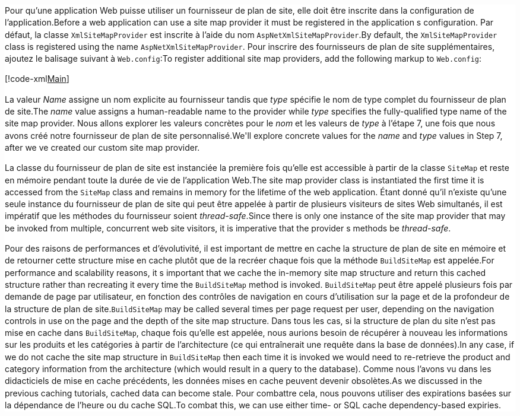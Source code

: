 <span data-ttu-id="d7a94-246">Pour qu’une application Web puisse utiliser un fournisseur de plan de site, elle doit être inscrite dans la configuration de l’application.</span><span class="sxs-lookup"><span data-stu-id="d7a94-246">Before a web application can use a site map provider it must be registered in the application s configuration.</span></span> <span data-ttu-id="d7a94-247">Par défaut, la classe `XmlSiteMapProvider` est inscrite à l’aide du nom `AspNetXmlSiteMapProvider`.</span><span class="sxs-lookup"><span data-stu-id="d7a94-247">By default, the `XmlSiteMapProvider` class is registered using the name `AspNetXmlSiteMapProvider`.</span></span> <span data-ttu-id="d7a94-248">Pour inscrire des fournisseurs de plan de site supplémentaires, ajoutez le balisage suivant à `Web.config`:</span><span class="sxs-lookup"><span data-stu-id="d7a94-248">To register additional site map providers, add the following markup to `Web.config`:</span></span>

[!code-xml[Main](building-a-custom-database-driven-site-map-provider-cs/samples/sample5.xml)]

<span data-ttu-id="d7a94-249">La valeur *Name* assigne un nom explicite au fournisseur tandis que *type* spécifie le nom de type complet du fournisseur de plan de site.</span><span class="sxs-lookup"><span data-stu-id="d7a94-249">The *name* value assigns a human-readable name to the provider while *type* specifies the fully-qualified type name of the site map provider.</span></span> <span data-ttu-id="d7a94-250">Nous allons explorer les valeurs concrètes pour le *nom* et les valeurs de *type* à l’étape 7, une fois que nous avons créé notre fournisseur de plan de site personnalisé.</span><span class="sxs-lookup"><span data-stu-id="d7a94-250">We'll explore concrete values for the *name* and *type* values in Step 7, after we ve created our custom site map provider.</span></span>

<span data-ttu-id="d7a94-251">La classe du fournisseur de plan de site est instanciée la première fois qu’elle est accessible à partir de la classe `SiteMap` et reste en mémoire pendant toute la durée de vie de l’application Web.</span><span class="sxs-lookup"><span data-stu-id="d7a94-251">The site map provider class is instantiated the first time it is accessed from the `SiteMap` class and remains in memory for the lifetime of the web application.</span></span> <span data-ttu-id="d7a94-252">Étant donné qu’il n’existe qu’une seule instance du fournisseur de plan de site qui peut être appelée à partir de plusieurs visiteurs de sites Web simultanés, il est impératif que les méthodes du fournisseur soient *thread-safe*.</span><span class="sxs-lookup"><span data-stu-id="d7a94-252">Since there is only one instance of the site map provider that may be invoked from multiple, concurrent web site visitors, it is imperative that the provider s methods be *thread-safe*.</span></span>

<span data-ttu-id="d7a94-253">Pour des raisons de performances et d’évolutivité, il est important de mettre en cache la structure de plan de site en mémoire et de retourner cette structure mise en cache plutôt que de la recréer chaque fois que la méthode `BuildSiteMap` est appelée.</span><span class="sxs-lookup"><span data-stu-id="d7a94-253">For performance and scalability reasons, it s important that we cache the in-memory site map structure and return this cached structure rather than recreating it every time the `BuildSiteMap` method is invoked.</span></span> <span data-ttu-id="d7a94-254">`BuildSiteMap` peut être appelé plusieurs fois par demande de page par utilisateur, en fonction des contrôles de navigation en cours d’utilisation sur la page et de la profondeur de la structure de plan de site.</span><span class="sxs-lookup"><span data-stu-id="d7a94-254">`BuildSiteMap` may be called several times per page request per user, depending on the navigation controls in use on the page and the depth of the site map structure.</span></span> <span data-ttu-id="d7a94-255">Dans tous les cas, si la structure de plan du site n’est pas mise en cache dans `BuildSiteMap`, chaque fois qu’elle est appelée, nous aurions besoin de récupérer à nouveau les informations sur les produits et les catégories à partir de l’architecture (ce qui entraînerait une requête dans la base de données).</span><span class="sxs-lookup"><span data-stu-id="d7a94-255">In any case, if we do not cache the site map structure in `BuildSiteMap` then each time it is invoked we would need to re-retrieve the product and category information from the architecture (which would result in a query to the database).</span></span> <span data-ttu-id="d7a94-256">Comme nous l’avons vu dans les didacticiels de mise en cache précédents, les données mises en cache peuvent devenir obsolètes.</span><span class="sxs-lookup"><span data-stu-id="d7a94-256">As we discussed in the previous caching tutorials, cached data can become stale.</span></span> <span data-ttu-id="d7a94-257">Pour combattre cela, nous pouvons utiliser des expirations basées sur la dépendance de l’heure ou du cache SQL.</span><span class="sxs-lookup"><span data-stu-id="d7a94-257">To combat this, we can use either time- or SQL cache dependency-based expiries.</span></span>

